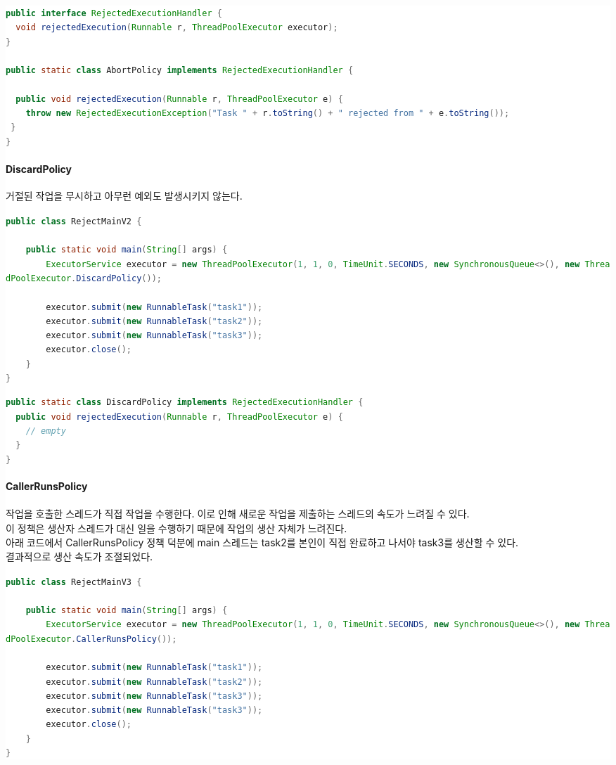 ```java
public interface RejectedExecutionHandler {
  void rejectedExecution(Runnable r, ThreadPoolExecutor executor);
}

public static class AbortPolicy implements RejectedExecutionHandler {

  public void rejectedExecution(Runnable r, ThreadPoolExecutor e) {
    throw new RejectedExecutionException("Task " + r.toString() + " rejected from " + e.toString());
 }
}
```

#### DiscardPolicy

거절된 작업을 무시하고 아무런 예외도 발생시키지 않는다.   

```java
public class RejectMainV2 {

    public static void main(String[] args) {
        ExecutorService executor = new ThreadPoolExecutor(1, 1, 0, TimeUnit.SECONDS, new SynchronousQueue<>(), new ThreadPoolExecutor.DiscardPolicy());

        executor.submit(new RunnableTask("task1"));
        executor.submit(new RunnableTask("task2"));
        executor.submit(new RunnableTask("task3"));
        executor.close();
    }
}
```

```java
public static class DiscardPolicy implements RejectedExecutionHandler {
  public void rejectedExecution(Runnable r, ThreadPoolExecutor e) {
    // empty
  }
}
```

#### CallerRunsPolicy

작업을 호출한 스레드가 직접 작업을 수행한다. 이로 인해 새로운 작업을 제출하는 스레드의 속도가 느려질 수 있다.   
이 정책은 생산자 스레드가 대신 일을 수행하기 때문에 작업의 생산 자체가 느려진다.    
아래 코드에서 CallerRunsPolicy 정책 덕분에 main 스레드는 task2를 본인이 직접 완료하고 나서야 task3를 생산할 수 있다.    
결과적으로 생산 속도가 조절되었다.   

```java
public class RejectMainV3 {

    public static void main(String[] args) {
        ExecutorService executor = new ThreadPoolExecutor(1, 1, 0, TimeUnit.SECONDS, new SynchronousQueue<>(), new ThreadPoolExecutor.CallerRunsPolicy());

        executor.submit(new RunnableTask("task1"));
        executor.submit(new RunnableTask("task2"));
        executor.submit(new RunnableTask("task3"));
        executor.submit(new RunnableTask("task3"));
        executor.close();
    }
}
```
